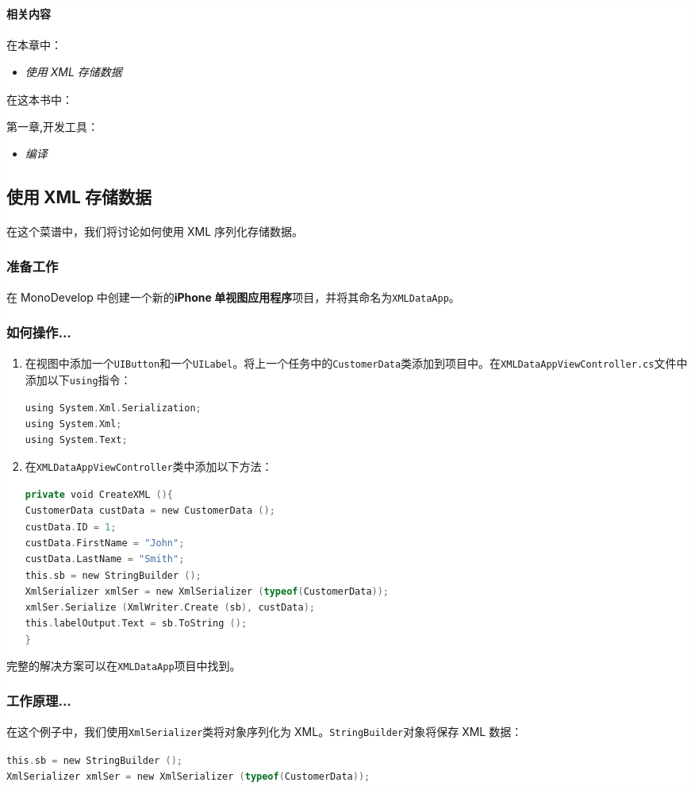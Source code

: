 #### 相关内容

在本章中：

+   *使用 XML 存储数据*

在这本书中：

第一章,开发工具：

+   *编译*

## 使用 XML 存储数据

在这个菜谱中，我们将讨论如何使用 XML 序列化存储数据。

### 准备工作

在 MonoDevelop 中创建一个新的**iPhone 单视图应用程序**项目，并将其命名为`XMLDataApp`。

### 如何操作...

1.  在视图中添加一个`UIButton`和一个`UILabel`。将上一个任务中的`CustomerData`类添加到项目中。在`XMLDataAppViewController.cs`文件中添加以下`using`指令：

    ```swift
    using System.Xml.Serialization;
    using System.Xml;
    using System.Text;

    ```

1.  在`XMLDataAppViewController`类中添加以下方法：

    ```swift
    private void CreateXML (){
    CustomerData custData = new CustomerData ();
    custData.ID = 1;
    custData.FirstName = "John";
    custData.LastName = "Smith";
    this.sb = new StringBuilder ();
    XmlSerializer xmlSer = new XmlSerializer (typeof(CustomerData));
    xmlSer.Serialize (XmlWriter.Create (sb), custData);
    this.labelOutput.Text = sb.ToString ();
    }

    ```

完整的解决方案可以在`XMLDataApp`项目中找到。

### 工作原理...

在这个例子中，我们使用`XmlSerializer`类将对象序列化为 XML。`StringBuilder`对象将保存 XML 数据：

```swift
this.sb = new StringBuilder ();
XmlSerializer xmlSer = new XmlSerializer (typeof(CustomerData));

```
